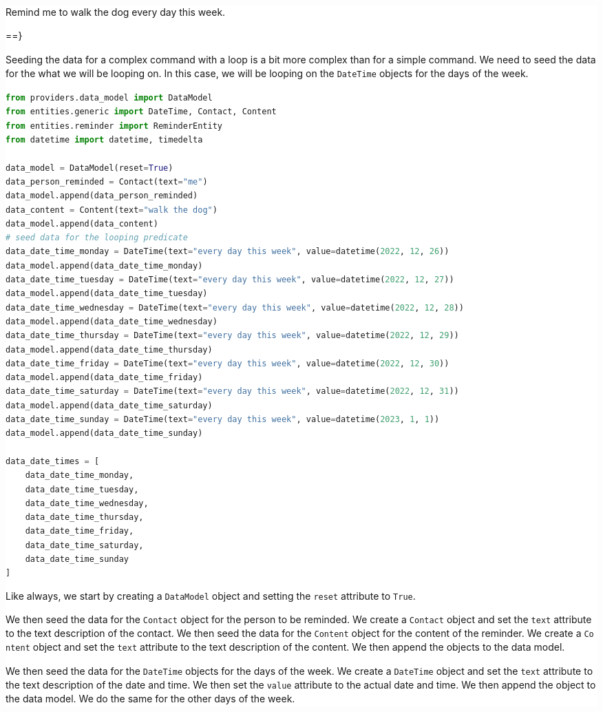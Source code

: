 Remind me to walk the dog every day this week.

==}

Seeding the data for a complex command with a loop is a bit more complex than for a simple command. We need to seed the data for the what we will be looping on. In this case, we will be looping on the `DateTime` objects for the days of the week.

```py
from providers.data_model import DataModel
from entities.generic import DateTime, Contact, Content
from entities.reminder import ReminderEntity
from datetime import datetime, timedelta

data_model = DataModel(reset=True)
data_person_reminded = Contact(text="me")
data_model.append(data_person_reminded)
data_content = Content(text="walk the dog")
data_model.append(data_content)
# seed data for the looping predicate
data_date_time_monday = DateTime(text="every day this week", value=datetime(2022, 12, 26))
data_model.append(data_date_time_monday)
data_date_time_tuesday = DateTime(text="every day this week", value=datetime(2022, 12, 27))
data_model.append(data_date_time_tuesday)
data_date_time_wednesday = DateTime(text="every day this week", value=datetime(2022, 12, 28))
data_model.append(data_date_time_wednesday)
data_date_time_thursday = DateTime(text="every day this week", value=datetime(2022, 12, 29))
data_model.append(data_date_time_thursday)
data_date_time_friday = DateTime(text="every day this week", value=datetime(2022, 12, 30))
data_model.append(data_date_time_friday)
data_date_time_saturday = DateTime(text="every day this week", value=datetime(2022, 12, 31))
data_model.append(data_date_time_saturday)
data_date_time_sunday = DateTime(text="every day this week", value=datetime(2023, 1, 1))
data_model.append(data_date_time_sunday)

data_date_times = [
    data_date_time_monday,
    data_date_time_tuesday,
    data_date_time_wednesday,
    data_date_time_thursday,
    data_date_time_friday,
    data_date_time_saturday,
    data_date_time_sunday
]
```

Like always, we start by creating a `DataModel` object and setting the `reset` attribute to `True`.

We then seed the data for the `Contact` object for the person to be reminded. We create a `Contact` object and set the `text` attribute to the text description of the contact. We then seed the data for the `Content` object for the content of the reminder. We create a `Content` object and set the `text` attribute to the text description of the content. We then append the objects to the data model.

We then seed the data for the `DateTime` objects for the days of the week. We create a `DateTime` object and set the `text` attribute to the text description of the date and time. We then set the `value` attribute to the actual date and time. We then append the object to the data model. We do the same for the other days of the week.
